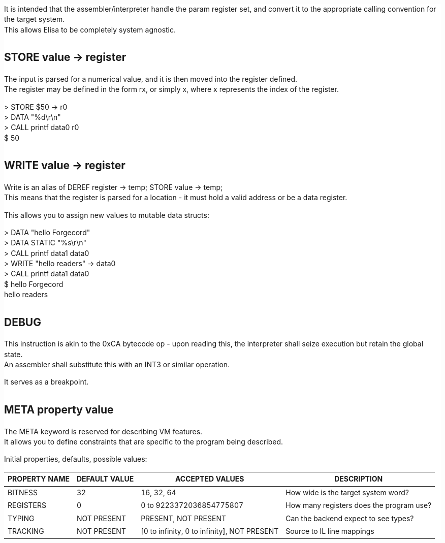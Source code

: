 It is intended that the assembler/interpreter handle the param register set, and convert it to the appropriate calling convention for the target system.  
This allows Elisa to be completely system agnostic.  

## STORE value -> register  

The input is parsed for a numerical value, and it is then moved into the register defined.  
The register may be defined in the form rx, or simply x, where x represents the index of the register.  

 \> STORE $50 -> r0  
 \> DATA "%d\r\n"  
 \> CALL printf data0 r0  
 $ 50  
 
## WRITE value -> register 

Write is an alias of DEREF register -> temp; STORE value -> temp;  
This means that the register is parsed for a location - it must hold a valid address or be a data register.  

This allows you to assign new values to mutable data structs:  

 \> DATA "hello Forgecord"  
 \> DATA STATIC "%s\r\n"  
 \> CALL printf data1 data0  
 \> WRITE "hello readers" -> data0  
 \> CALL printf data1 data0  
 $ hello Forgecord  
   hello readers  
 
## DEBUG
This instruction is akin to the 0xCA bytecode op - upon reading this, the interpreter shall seize execution but retain the global state.  
An assembler shall substitute this with an INT3 or similar operation.  

It serves as a breakpoint.  


## META property value

The META keyword is reserved for describing VM features.  
It allows you to define constraints that are specific to the program being described.

Initial properties, defaults, possible values:


|  PROPERTY NAME | DEFAULT VALUE |                 ACCEPTED VALUES                    |                DESCRIPTION               |  
|----------------|---------------|----------------------------------------------------|------------------------------------------|   
|     BITNESS    |      32       |                   16, 32, 64                       |    How wide is the target system word?   |  
|    REGISTERS   |       0       |            0 to 9223372036854775807                | How many registers does the program use? |  
|      TYPING    |  NOT PRESENT  |              PRESENT, NOT PRESENT                  |   Can the backend expect to see types?   |  
|     TRACKING   |  NOT PRESENT  |    [0 to infinity, 0 to infinity], NOT PRESENT     |        Source to IL line mappings        |  